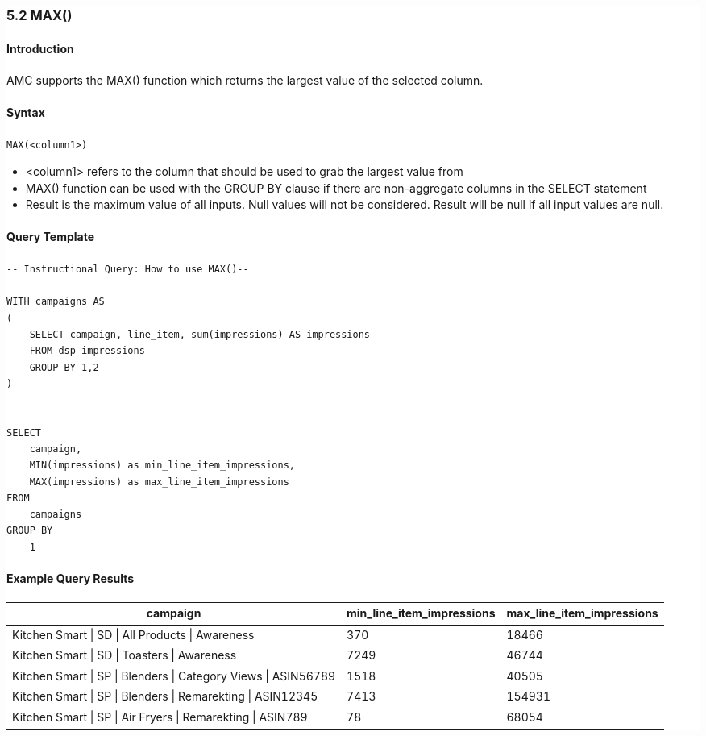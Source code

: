 


### 5.2 MAX()

#### Introduction

AMC supports the MAX() function which returns the largest value of the selected column.

#### Syntax

```
MAX(<column1>)
```

* \<column1\> refers to the column that should be used to grab the largest value from
* MAX() function can be used with the GROUP BY clause if there are non-aggregate columns in the SELECT statement
* Result is the maximum value of all inputs. Null values will not be considered. Result will be null if all input values are null. 

#### Query Template


```
-- Instructional Query: How to use MAX()--

WITH campaigns AS
(
    SELECT campaign, line_item, sum(impressions) AS impressions 
    FROM dsp_impressions 
    GROUP BY 1,2
)


SELECT 
    campaign, 
    MIN(impressions) as min_line_item_impressions, 
    MAX(impressions) as max_line_item_impressions 
FROM 
    campaigns 
GROUP BY 
    1
```

#### Example Query Results

| campaign                                                       | min_line_item_impressions | max_line_item_impressions |
|----------------------------------------------------------------|---------------------------|---------------------------|
| Kitchen Smart \| SD \| All Products \| Awareness               | 370                       | 18466                     |
| Kitchen Smart \| SD \| Toasters \| Awareness                   | 7249                      | 46744                     |
| Kitchen Smart \| SP \| Blenders \| Category Views \| ASIN56789 | 1518                      | 40505                     |
| Kitchen Smart \| SP \| Blenders \| Remarekting \| ASIN12345    | 7413                      | 154931                    |
| Kitchen Smart \| SP \| Air Fryers \| Remarekting \| ASIN789    | 78                        | 68054                     |
